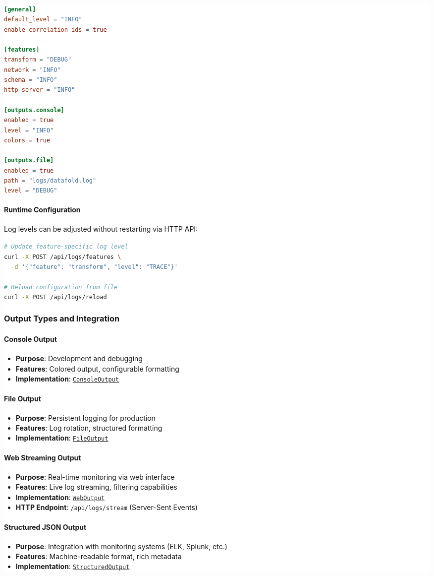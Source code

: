 ```toml
[general]
default_level = "INFO"
enable_correlation_ids = true

[features]
transform = "DEBUG"
network = "INFO"
schema = "INFO"
http_server = "INFO"

[outputs.console]
enabled = true
level = "INFO"
colors = true

[outputs.file]
enabled = true
path = "logs/datafold.log"
level = "DEBUG"
```

#### Runtime Configuration
Log levels can be adjusted without restarting via HTTP API:

```bash
# Update feature-specific log level
curl -X POST /api/logs/features \
  -d '{"feature": "transform", "level": "TRACE"}'

# Reload configuration from file
curl -X POST /api/logs/reload
```

### Output Types and Integration

#### Console Output
- **Purpose**: Development and debugging
- **Features**: Colored output, configurable formatting
- **Implementation**: [`ConsoleOutput`](../fold_node/src/logging/outputs/console.rs)

#### File Output
- **Purpose**: Persistent logging for production
- **Features**: Log rotation, structured formatting
- **Implementation**: [`FileOutput`](../fold_node/src/logging/outputs/file.rs)

#### Web Streaming Output
- **Purpose**: Real-time monitoring via web interface
- **Features**: Live log streaming, filtering capabilities
- **Implementation**: [`WebOutput`](../fold_node/src/logging/outputs/web.rs)
- **HTTP Endpoint**: `/api/logs/stream` (Server-Sent Events)

#### Structured JSON Output
- **Purpose**: Integration with monitoring systems (ELK, Splunk, etc.)
- **Features**: Machine-readable format, rich metadata
- **Implementation**: [`StructuredOutput`](../fold_node/src/logging/outputs/structured.rs)
